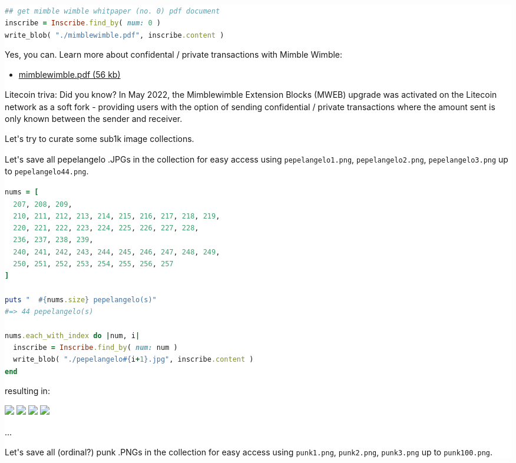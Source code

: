 ``` ruby
## get mimble wimble whitpaper (no. 0) pdf document
inscribe = Inscribe.find_by( num: 0 )
write_blob( "./mimblewimble.pdf", inscribe.content )
```


Yes, you can. Learn more about confidental / private transactions with Mimble Wimble:
- [mimblewimble.pdf (56 kb)](https://ordbase.github.io/ordbase/mimblewimble.pdf)

Litecoin triva: Did you know? In May 2022, the Mimblewimble Extension Blocks (MWEB)
upgrade was activated on the Litecoin network as a soft fork - 
providing users with the option of sending confidential / private transactions where the amount sent is only known between the sender and receiver.



Let's try to curate some sub1k image collections.


Let's save all pepelangelo .JPGs in the collection for easy access
using `pepelangelo1.png`, `pepelangelo2.png`, `pepelangelo3.png` up to 
`pepelangelo44.png`.  


```ruby
nums = [
  207, 208, 209,
  210, 211, 212, 213, 214, 215, 216, 217, 218, 219,
  220, 221, 222, 223, 224, 225, 226, 227, 228,
  236, 237, 238, 239,
  240, 241, 242, 243, 244, 245, 246, 247, 248, 249,
  250, 251, 252, 253, 254, 255, 256, 257
]

puts "  #{nums.size} pepelangelo(s)"
#=> 44 pepelangelo(s) 

nums.each_with_index do |num, i|
  inscribe = Inscribe.find_by( num: num )
  write_blob( "./pepelangelo#{i+1}.jpg", inscribe.content )
end   
```

resulting in:

![](i/pepelangelo1.png)
![](i/pepelangelo2.png)
![](i/pepelangelo3.png)
![](i/pepelangelo4.png)

...


Let's save all (ordinal?) punk .PNGs in the collection for easy access
using `punk1.png`, `punk2.png`, `punk3.png` up to 
`punk100.png`.  
